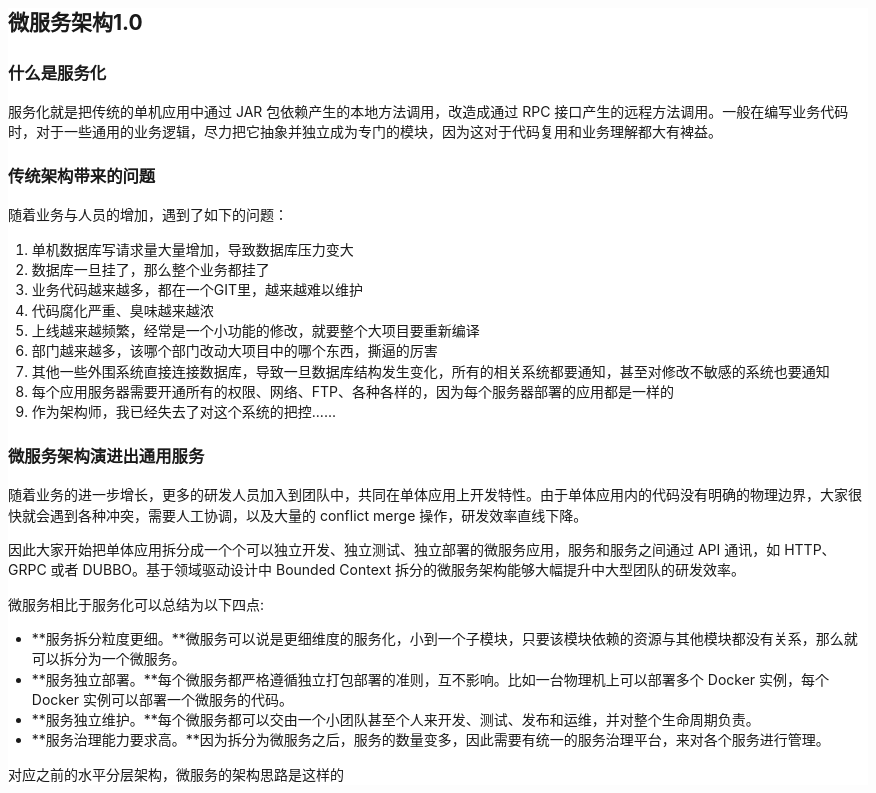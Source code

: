 ## **微服务架构1.0**

### **什么是服务化**

服务化就是把传统的单机应用中通过 JAR 包依赖产生的本地方法调用，改造成通过 RPC 接口产生的远程方法调用。一般在编写业务代码时，对于一些通用的业务逻辑，尽力把它抽象并独立成为专门的模块，因为这对于代码复用和业务理解都大有裨益。

### 传统架构带来的问题

随着业务与人员的增加，遇到了如下的问题：

1. 单机数据库写请求量大量增加，导致数据库压力变大
2. 数据库一旦挂了，那么整个业务都挂了
3. 业务代码越来越多，都在一个GIT里，越来越难以维护
4. 代码腐化严重、臭味越来越浓
5. 上线越来越频繁，经常是一个小功能的修改，就要整个大项目要重新编译
6. 部门越来越多，该哪个部门改动大项目中的哪个东西，撕逼的厉害
7. 其他一些外围系统直接连接数据库，导致一旦数据库结构发生变化，所有的相关系统都要通知，甚至对修改不敏感的系统也要通知
8. 每个应用服务器需要开通所有的权限、网络、FTP、各种各样的，因为每个服务器部署的应用都是一样的
9. 作为架构师，我已经失去了对这个系统的把控......

### **微服务架构演进出通用服务**

随着业务的进一步增长，更多的研发人员加入到团队中，共同在单体应用上开发特性。由于单体应用内的代码没有明确的物理边界，大家很快就会遇到各种冲突，需要人工协调，以及大量的 conflict merge 操作，研发效率直线下降。

因此大家开始把单体应用拆分成一个个可以独立开发、独立测试、独立部署的微服务应用，服务和服务之间通过 API 通讯，如 HTTP、GRPC 或者 DUBBO。基于领域驱动设计中 Bounded Context 拆分的微服务架构能够大幅提升中大型团队的研发效率。

微服务相比于服务化可以总结为以下四点:

* **服务拆分粒度更细。**微服务可以说是更细维度的服务化，小到一个子模块，只要该模块依赖的资源与其他模块都没有关系，那么就可以拆分为一个微服务。
* **服务独立部署。**每个微服务都严格遵循独立打包部署的准则，互不影响。比如一台物理机上可以部署多个 Docker 实例，每个 Docker 实例可以部署一个微服务的代码。
* **服务独立维护。**每个微服务都可以交由一个小团队甚至个人来开发、测试、发布和运维，并对整个生命周期负责。
* **服务治理能力要求高。**因为拆分为微服务之后，服务的数量变多，因此需要有统一的服务治理平台，来对各个服务进行管理。

对应之前的水平分层架构，微服务的架构思路是这样的
